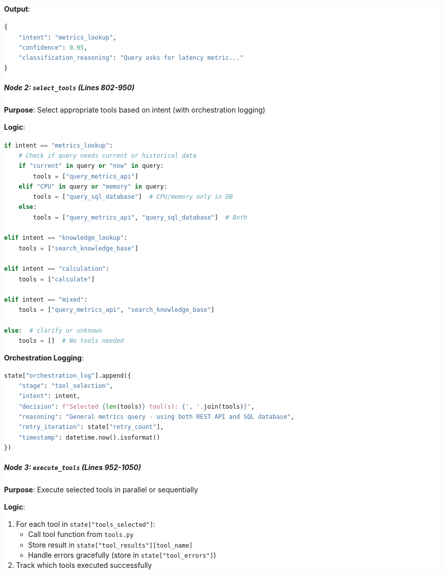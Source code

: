 **Output**:
```python
{
    "intent": "metrics_lookup",
    "confidence": 0.95,
    "classification_reasoning": "Query asks for latency metric..."
}
```

##### **Node 2: `select_tools`** (Lines 802-950)
**Purpose**: Select appropriate tools based on intent (with orchestration logging)

**Logic**:
```python
if intent == "metrics_lookup":
    # Check if query needs current or historical data
    if "current" in query or "now" in query:
        tools = ["query_metrics_api"]
    elif "CPU" in query or "memory" in query:
        tools = ["query_sql_database"]  # CPU/memory only in DB
    else:
        tools = ["query_metrics_api", "query_sql_database"]  # Both

elif intent == "knowledge_lookup":
    tools = ["search_knowledge_base"]

elif intent == "calculation":
    tools = ["calculate"]

elif intent == "mixed":
    tools = ["query_metrics_api", "search_knowledge_base"]

else:  # clarify or unknown
    tools = []  # No tools needed
```

**Orchestration Logging**:
```python
state["orchestration_log"].append({
    "stage": "tool_selection",
    "intent": intent,
    "decision": f"Selected {len(tools)} tool(s): {', '.join(tools)}",
    "reasoning": "General metrics query - using both REST API and SQL database",
    "retry_iteration": state["retry_count"],
    "timestamp": datetime.now().isoformat()
})
```

##### **Node 3: `execute_tools`** (Lines 952-1050)
**Purpose**: Execute selected tools in parallel or sequentially

**Logic**:
1. For each tool in `state["tools_selected"]`:
   - Call tool function from `tools.py`
   - Store result in `state["tool_results"][tool_name]`
   - Handle errors gracefully (store in `state["tool_errors"]`)
2. Track which tools executed successfully
